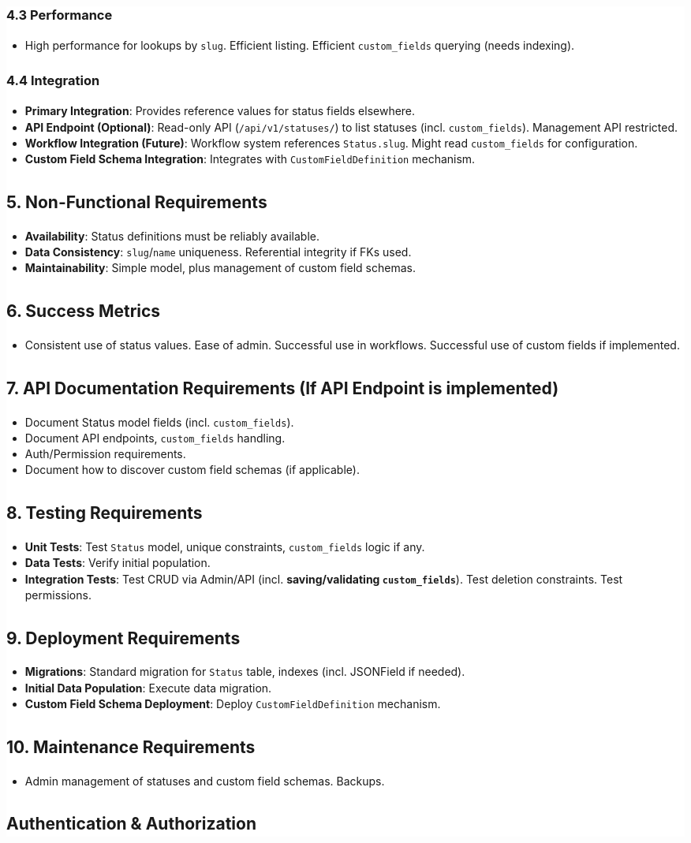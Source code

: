 ### 4.3 Performance
*   High performance for lookups by `slug`. Efficient listing. Efficient `custom_fields` querying (needs indexing).

### 4.4 Integration
*   **Primary Integration**: Provides reference values for status fields elsewhere.
*   **API Endpoint (Optional)**: Read-only API (`/api/v1/statuses/`) to list statuses (incl. `custom_fields`). Management API restricted.
*   **Workflow Integration (Future)**: Workflow system references `Status.slug`. Might read `custom_fields` for configuration.
*   **Custom Field Schema Integration**: Integrates with `CustomFieldDefinition` mechanism.

## 5. Non-Functional Requirements

*   **Availability**: Status definitions must be reliably available.
*   **Data Consistency**: `slug`/`name` uniqueness. Referential integrity if FKs used.
*   **Maintainability**: Simple model, plus management of custom field schemas.

## 6. Success Metrics

*   Consistent use of status values. Ease of admin. Successful use in workflows. Successful use of custom fields if implemented.

## 7. API Documentation Requirements (If API Endpoint is implemented)

*   Document Status model fields (incl. `custom_fields`).
*   Document API endpoints, `custom_fields` handling.
*   Auth/Permission requirements.
*   Document how to discover custom field schemas (if applicable).

## 8. Testing Requirements

*   **Unit Tests**: Test `Status` model, unique constraints, `custom_fields` logic if any.
*   **Data Tests**: Verify initial population.
*   **Integration Tests**: Test CRUD via Admin/API (incl. **saving/validating `custom_fields`**). Test deletion constraints. Test permissions.

## 9. Deployment Requirements

*   **Migrations**: Standard migration for `Status` table, indexes (incl. JSONField if needed).
*   **Initial Data Population**: Execute data migration.
*   **Custom Field Schema Deployment**: Deploy `CustomFieldDefinition` mechanism.

## 10. Maintenance Requirements

*   Admin management of statuses and custom field schemas. Backups.

## Authentication & Authorization
